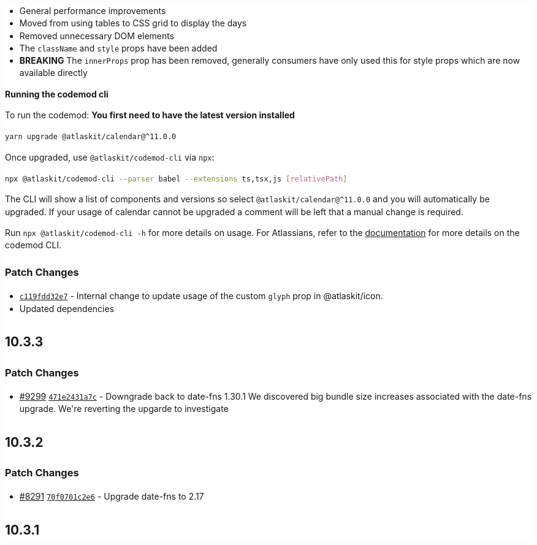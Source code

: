   - General performance improvements
  - Moved from using tables to CSS grid to display the days
  - Removed unnecessary DOM elements
  - The `className` and `style` props have been added
  - **BREAKING** The `innerProps` prop has been removed, generally consumers have only used this for
    style props which are now available directly

  **Running the codemod cli**

  To run the codemod: **You first need to have the latest version installed**

  ```bash
  yarn upgrade @atlaskit/calendar@^11.0.0
  ```

  Once upgraded, use `@atlaskit/codemod-cli` via `npx`:

  ```bash
  npx @atlaskit/codemod-cli --parser babel --extensions ts,tsx,js [relativePath]
  ```

  The CLI will show a list of components and versions so select `@atlaskit/calendar@^11.0.0` and you
  will automatically be upgraded. If your usage of calendar cannot be upgraded a comment will be
  left that a manual change is required.

  Run `npx @atlaskit/codemod-cli -h` for more details on usage. For Atlassians, refer to the
  [documentation](https://hello.atlassian.net/wiki/spaces/AF/pages/2627171992/Codemods) for more
  details on the codemod CLI.

### Patch Changes

- [`c119fdd32e7`](https://bitbucket.org/atlassian/atlassian-frontend/commits/c119fdd32e7) - Internal
  change to update usage of the custom `glyph` prop in @atlaskit/icon.
- Updated dependencies

## 10.3.3

### Patch Changes

- [#9299](https://bitbucket.org/atlassian/atlassian-frontend/pull-requests/9299)
  [`471e2431a7c`](https://bitbucket.org/atlassian/atlassian-frontend/commits/471e2431a7c) -
  Downgrade back to date-fns 1.30.1 We discovered big bundle size increases associated with the
  date-fns upgrade. We're reverting the upgarde to investigate

## 10.3.2

### Patch Changes

- [#8291](https://bitbucket.org/atlassian/atlassian-frontend/pull-requests/8291)
  [`70f0701c2e6`](https://bitbucket.org/atlassian/atlassian-frontend/commits/70f0701c2e6) - Upgrade
  date-fns to 2.17

## 10.3.1
